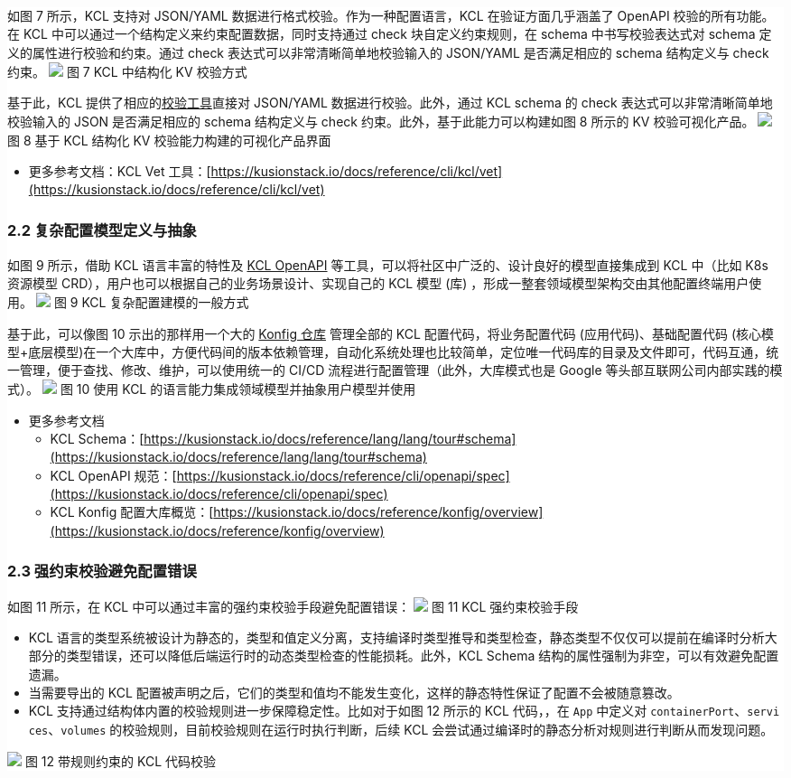 如图 7 所示，KCL 支持对 JSON/YAML 数据进行格式校验。作为一种配置语言，KCL 在验证方面几乎涵盖了 OpenAPI 校验的所有功能。在 KCL 中可以通过一个结构定义来约束配置数据，同时支持通过 check 块自定义约束规则，在 schema 中书写校验表达式对 schema 定义的属性进行校验和约束。通过 check 表达式可以非常清晰简单地校验输入的 JSON/YAML 是否满足相应的 schema 结构定义与 check 约束。
![](/img/blog/2022-09-15-declarative-config-overview/07-kcl-validation.png)
图 7 KCL 中结构化 KV 校验方式

基于此，KCL 提供了相应的[校验工具](https://kusionstack.io/docs/reference/cli/kcl/vet)直接对 JSON/YAML 数据进行校验。此外，通过 KCL schema 的 check 表达式可以非常清晰简单地校验输入的 JSON 是否满足相应的 schema 结构定义与 check 约束。此外，基于此能力可以构建如图 8 所示的 KV 校验可视化产品。
![](/img/blog/2022-09-15-declarative-config-overview/08-kcl-validation-ui.png)
图 8 基于 KCL 结构化 KV 校验能力构建的可视化产品界面

- 更多参考文档：KCL Vet 工具：[https://kusionstack.io/docs/reference/cli/kcl/vet](https://kusionstack.io/docs/reference/cli/kcl/vet)

### 2.2 复杂配置模型定义与抽象

如图 9 所示，借助 KCL 语言丰富的特性及 [KCL OpenAPI](https://kusionstack.io/docs/reference/cli/openapi/quick-start) 等工具，可以将社区中广泛的、设计良好的模型直接集成到 KCL 中（比如 K8s 资源模型 CRD），用户也可以根据自己的业务场景设计、实现自己的 KCL 模型 (库) ，形成一整套领域模型架构交由其他配置终端用户使用。
![](/img/blog/2022-09-15-declarative-config-overview/09-kcl-modeling.png)
图 9 KCL 复杂配置建模的一般方式

基于此，可以像图 10 示出的那样用一个大的 [Konfig 仓库](https://github.com/KusionStack/konfig) 管理全部的 KCL 配置代码，将业务配置代码 (应用代码)、基础配置代码 (核心模型+底层模型)在一个大库中，方便代码间的版本依赖管理，自动化系统处理也比较简单，定位唯一代码库的目录及文件即可，代码互通，统一管理，便于查找、修改、维护，可以使用统一的 CI/CD 流程进行配置管理（此外，大库模式也是 Google 等头部互联网公司内部实践的模式）。
![](/img/blog/2022-09-15-declarative-config-overview/10-kcl-konfig.png)
图 10 使用 KCL 的语言能力集成领域模型并抽象用户模型并使用

- 更多参考文档
  - KCL Schema：[https://kusionstack.io/docs/reference/lang/lang/tour#schema](https://kusionstack.io/docs/reference/lang/lang/tour#schema)
  - KCL OpenAPI 规范：[https://kusionstack.io/docs/reference/cli/openapi/spec](https://kusionstack.io/docs/reference/cli/openapi/spec)
  - KCL Konfig 配置大库概览：[https://kusionstack.io/docs/reference/konfig/overview](https://kusionstack.io/docs/reference/konfig/overview)

### 2.3 强约束校验避免配置错误

如图 11 所示，在 KCL 中可以通过丰富的强约束校验手段避免配置错误：
![](/img/blog/2022-09-15-declarative-config-overview/11-kcl-constraint.png)
图 11 KCL 强约束校验手段

- KCL 语言的类型系统被设计为静态的，类型和值定义分离，支持编译时类型推导和类型检查，静态类型不仅仅可以提前在编译时分析大部分的类型错误，还可以降低后端运行时的动态类型检查的性能损耗。此外，KCL Schema 结构的属性强制为非空，可以有效避免配置遗漏。
- 当需要导出的 KCL 配置被声明之后，它们的类型和值均不能发生变化，这样的静态特性保证了配置不会被随意篡改。
- KCL 支持通过结构体内置的校验规则进一步保障稳定性。比如对于如图 12 所示的 KCL 代码，，在 `App` 中定义对 `containerPort`、`services`、`volumes` 的校验规则，目前校验规则在运行时执行判断，后续 KCL 会尝试通过编译时的静态分析对规则进行判断从而发现问题。

![](/img/blog/2022-09-15-declarative-config-overview/12-kcl-app-schema.png)
图 12 带规则约束的 KCL 代码校验
